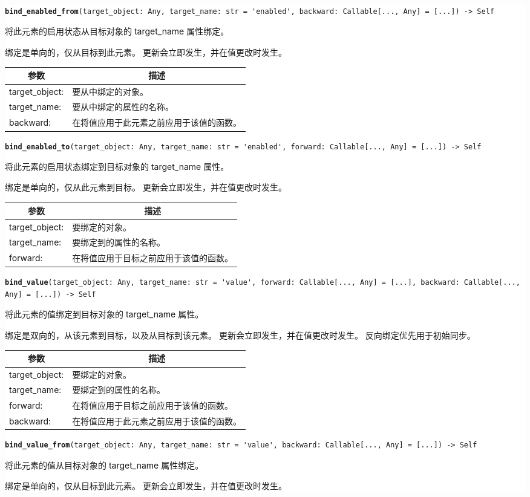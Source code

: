**`bind_enabled_from`**`(target_object: Any, target_name: str = 'enabled', backward: Callable[..., Any] = [...]) -> Self`

将此元素的启用状态从目标对象的 target_name 属性绑定。

绑定是单向的，仅从目标到此元素。
更新会立即发生，并在值更改时发生。

|  参数          | 描述                                         |
| ------------- | ------------------------------------------- |
| target_object: | 要从中绑定的对象。                               |
| target_name:  | 要从中绑定的属性的名称。                          |
| backward:     | 在将值应用于此元素之前应用于该值的函数。        |

**`bind_enabled_to`**`(target_object: Any, target_name: str = 'enabled', forward: Callable[..., Any] = [...]) -> Self`

将此元素的启用状态绑定到目标对象的 target_name 属性。

绑定是单向的，仅从此元素到目标。
更新会立即发生，并在值更改时发生。

|  参数          | 描述                                           |
| ------------- | ---------------------------------------------- |
| target_object: | 要绑定的对象。                                       |
| target_name:  | 要绑定到的属性的名称。                              |
| forward:      | 在将值应用于目标之前应用于该值的函数。                |

**`bind_value`**`(target_object: Any, target_name: str = 'value', forward: Callable[..., Any] = [...], backward: Callable[..., Any] = [...]) -> Self`

将此元素的值绑定到目标对象的 target_name 属性。

绑定是双向的，从该元素到目标，以及从目标到该元素。
更新会立即发生，并在值更改时发生。
反向绑定优先用于初始同步。

|  参数          | 描述                                            |
| ------------- | ---------------------------------------------- |
| target_object: | 要绑定的对象。                                      |
| target_name:  | 要绑定到的属性的名称。                             |
| forward:      | 在将值应用于目标之前应用于该值的函数。               |
| backward:     | 在将值应用于此元素之前应用于该值的函数。             |

**`bind_value_from`**`(target_object: Any, target_name: str = 'value', backward: Callable[..., Any] = [...]) -> Self`

将此元素的值从目标对象的 target_name 属性绑定。

绑定是单向的，仅从目标到此元素。
更新会立即发生，并在值更改时发生。
